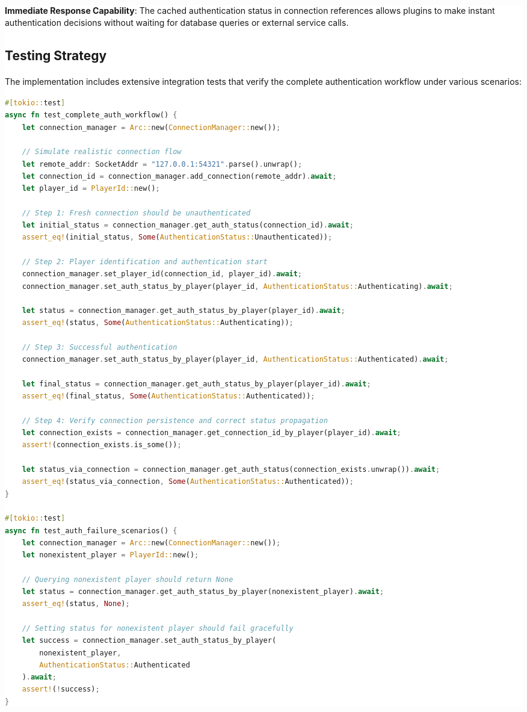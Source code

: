 **Immediate Response Capability**: The cached authentication status in connection references allows plugins to make instant authentication decisions without waiting for database queries or external service calls.

## Testing Strategy

The implementation includes extensive integration tests that verify the complete authentication workflow under various scenarios:

```rust
#[tokio::test]
async fn test_complete_auth_workflow() {
    let connection_manager = Arc::new(ConnectionManager::new());
    
    // Simulate realistic connection flow
    let remote_addr: SocketAddr = "127.0.0.1:54321".parse().unwrap();
    let connection_id = connection_manager.add_connection(remote_addr).await;
    let player_id = PlayerId::new();
    
    // Step 1: Fresh connection should be unauthenticated
    let initial_status = connection_manager.get_auth_status(connection_id).await;
    assert_eq!(initial_status, Some(AuthenticationStatus::Unauthenticated));
    
    // Step 2: Player identification and authentication start
    connection_manager.set_player_id(connection_id, player_id).await;
    connection_manager.set_auth_status_by_player(player_id, AuthenticationStatus::Authenticating).await;
    
    let status = connection_manager.get_auth_status_by_player(player_id).await;
    assert_eq!(status, Some(AuthenticationStatus::Authenticating));
    
    // Step 3: Successful authentication
    connection_manager.set_auth_status_by_player(player_id, AuthenticationStatus::Authenticated).await;
    
    let final_status = connection_manager.get_auth_status_by_player(player_id).await;
    assert_eq!(final_status, Some(AuthenticationStatus::Authenticated));
    
    // Step 4: Verify connection persistence and correct status propagation
    let connection_exists = connection_manager.get_connection_id_by_player(player_id).await;
    assert!(connection_exists.is_some());
    
    let status_via_connection = connection_manager.get_auth_status(connection_exists.unwrap()).await;
    assert_eq!(status_via_connection, Some(AuthenticationStatus::Authenticated));
}

#[tokio::test]
async fn test_auth_failure_scenarios() {
    let connection_manager = Arc::new(ConnectionManager::new());
    let nonexistent_player = PlayerId::new();
    
    // Querying nonexistent player should return None
    let status = connection_manager.get_auth_status_by_player(nonexistent_player).await;
    assert_eq!(status, None);
    
    // Setting status for nonexistent player should fail gracefully
    let success = connection_manager.set_auth_status_by_player(
        nonexistent_player, 
        AuthenticationStatus::Authenticated
    ).await;
    assert!(!success);
}
```
